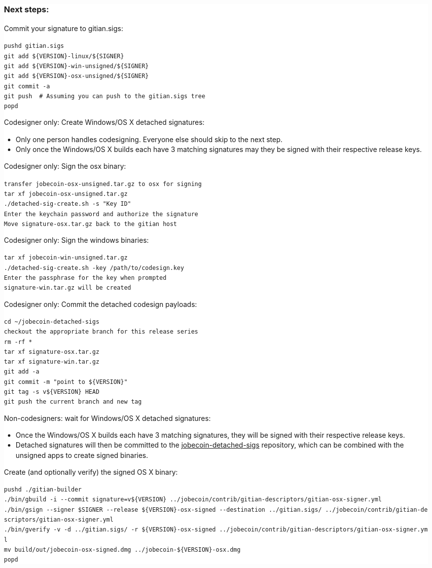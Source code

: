 ### Next steps:

Commit your signature to gitian.sigs:

    pushd gitian.sigs
    git add ${VERSION}-linux/${SIGNER}
    git add ${VERSION}-win-unsigned/${SIGNER}
    git add ${VERSION}-osx-unsigned/${SIGNER}
    git commit -a
    git push  # Assuming you can push to the gitian.sigs tree
    popd

Codesigner only: Create Windows/OS X detached signatures:
- Only one person handles codesigning. Everyone else should skip to the next step.
- Only once the Windows/OS X builds each have 3 matching signatures may they be signed with their respective release keys.

Codesigner only: Sign the osx binary:

    transfer jobecoin-osx-unsigned.tar.gz to osx for signing
    tar xf jobecoin-osx-unsigned.tar.gz
    ./detached-sig-create.sh -s "Key ID"
    Enter the keychain password and authorize the signature
    Move signature-osx.tar.gz back to the gitian host

Codesigner only: Sign the windows binaries:

    tar xf jobecoin-win-unsigned.tar.gz
    ./detached-sig-create.sh -key /path/to/codesign.key
    Enter the passphrase for the key when prompted
    signature-win.tar.gz will be created

Codesigner only: Commit the detached codesign payloads:

    cd ~/jobecoin-detached-sigs
    checkout the appropriate branch for this release series
    rm -rf *
    tar xf signature-osx.tar.gz
    tar xf signature-win.tar.gz
    git add -a
    git commit -m "point to ${VERSION}"
    git tag -s v${VERSION} HEAD
    git push the current branch and new tag

Non-codesigners: wait for Windows/OS X detached signatures:

- Once the Windows/OS X builds each have 3 matching signatures, they will be signed with their respective release keys.
- Detached signatures will then be committed to the [jobecoin-detached-sigs](https://github.com/jobecoin-core/jobecoin-detached-sigs) repository, which can be combined with the unsigned apps to create signed binaries.

Create (and optionally verify) the signed OS X binary:

    pushd ./gitian-builder
    ./bin/gbuild -i --commit signature=v${VERSION} ../jobecoin/contrib/gitian-descriptors/gitian-osx-signer.yml
    ./bin/gsign --signer $SIGNER --release ${VERSION}-osx-signed --destination ../gitian.sigs/ ../jobecoin/contrib/gitian-descriptors/gitian-osx-signer.yml
    ./bin/gverify -v -d ../gitian.sigs/ -r ${VERSION}-osx-signed ../jobecoin/contrib/gitian-descriptors/gitian-osx-signer.yml
    mv build/out/jobecoin-osx-signed.dmg ../jobecoin-${VERSION}-osx.dmg
    popd

